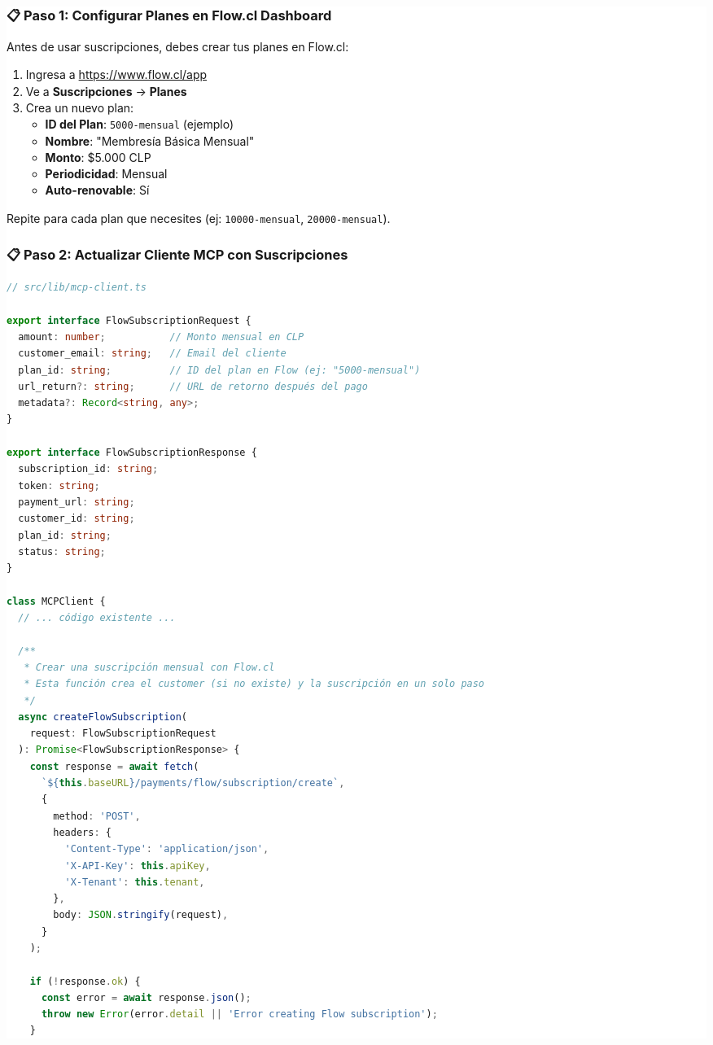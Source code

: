 ### 📋 Paso 1: Configurar Planes en Flow.cl Dashboard

Antes de usar suscripciones, debes crear tus planes en Flow.cl:

1. Ingresa a https://www.flow.cl/app
2. Ve a **Suscripciones** → **Planes**
3. Crea un nuevo plan:
   - **ID del Plan**: `5000-mensual` (ejemplo)
   - **Nombre**: "Membresía Básica Mensual"
   - **Monto**: $5.000 CLP
   - **Periodicidad**: Mensual
   - **Auto-renovable**: Sí

Repite para cada plan que necesites (ej: `10000-mensual`, `20000-mensual`).

### 📋 Paso 2: Actualizar Cliente MCP con Suscripciones

```typescript
// src/lib/mcp-client.ts

export interface FlowSubscriptionRequest {
  amount: number;           // Monto mensual en CLP
  customer_email: string;   // Email del cliente
  plan_id: string;          // ID del plan en Flow (ej: "5000-mensual")
  url_return?: string;      // URL de retorno después del pago
  metadata?: Record<string, any>;
}

export interface FlowSubscriptionResponse {
  subscription_id: string;
  token: string;
  payment_url: string;
  customer_id: string;
  plan_id: string;
  status: string;
}

class MCPClient {
  // ... código existente ...

  /**
   * Crear una suscripción mensual con Flow.cl
   * Esta función crea el customer (si no existe) y la suscripción en un solo paso
   */
  async createFlowSubscription(
    request: FlowSubscriptionRequest
  ): Promise<FlowSubscriptionResponse> {
    const response = await fetch(
      `${this.baseURL}/payments/flow/subscription/create`,
      {
        method: 'POST',
        headers: {
          'Content-Type': 'application/json',
          'X-API-Key': this.apiKey,
          'X-Tenant': this.tenant,
        },
        body: JSON.stringify(request),
      }
    );

    if (!response.ok) {
      const error = await response.json();
      throw new Error(error.detail || 'Error creating Flow subscription');
    }

```